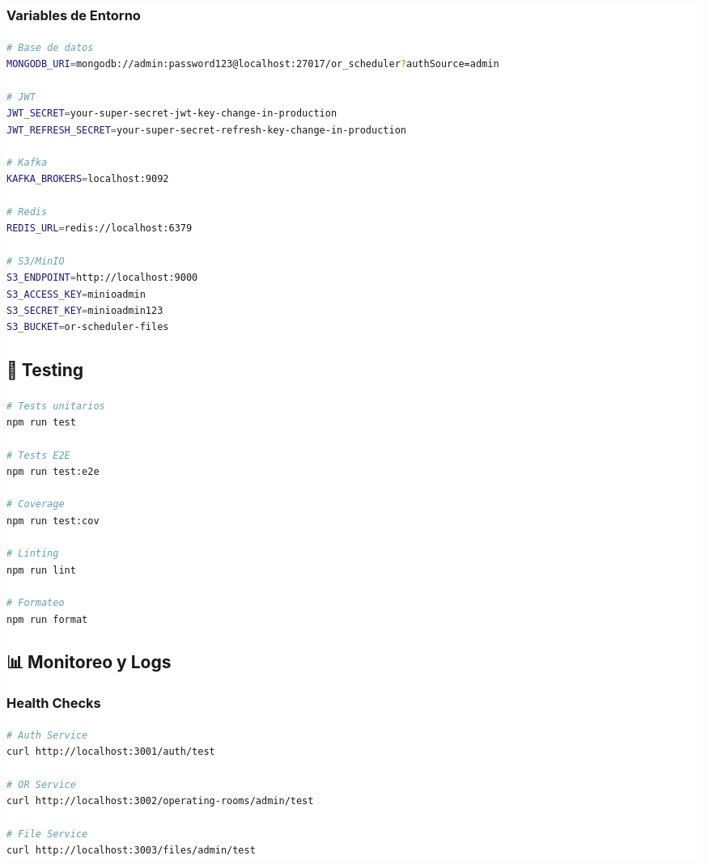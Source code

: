 ### Variables de Entorno

```bash
# Base de datos
MONGODB_URI=mongodb://admin:password123@localhost:27017/or_scheduler?authSource=admin

# JWT
JWT_SECRET=your-super-secret-jwt-key-change-in-production
JWT_REFRESH_SECRET=your-super-secret-refresh-key-change-in-production

# Kafka
KAFKA_BROKERS=localhost:9092

# Redis
REDIS_URL=redis://localhost:6379

# S3/MinIO
S3_ENDPOINT=http://localhost:9000
S3_ACCESS_KEY=minioadmin
S3_SECRET_KEY=minioadmin123
S3_BUCKET=or-scheduler-files
```

## 🧪 Testing

```bash
# Tests unitarios
npm run test

# Tests E2E
npm run test:e2e

# Coverage
npm run test:cov

# Linting
npm run lint

# Formateo
npm run format
```

## 📊 Monitoreo y Logs

### Health Checks

```bash
# Auth Service
curl http://localhost:3001/auth/test

# OR Service
curl http://localhost:3002/operating-rooms/admin/test

# File Service
curl http://localhost:3003/files/admin/test
```
